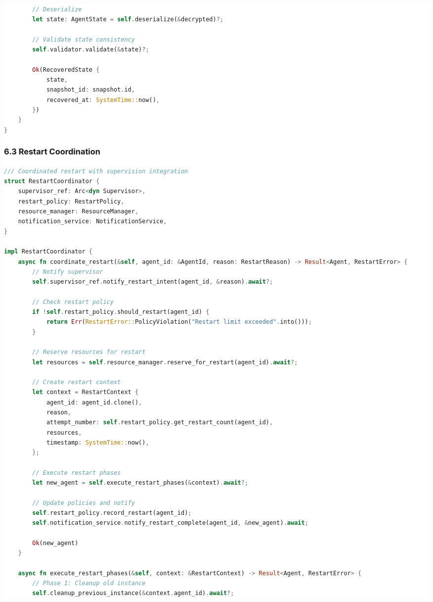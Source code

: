 ```rust
        // Deserialize
        let state: AgentState = self.deserialize(&decrypted)?;
        
        // Validate state consistency
        self.validator.validate(&state)?;
        
        Ok(RecoveredState {
            state,
            snapshot_id: snapshot.id,
            recovered_at: SystemTime::now(),
        })
    }
}
```

### 6.3 Restart Coordination

```rust
/// Coordinated restart with supervision integration
struct RestartCoordinator {
    supervisor_ref: Arc<dyn Supervisor>,
    restart_policy: RestartPolicy,
    resource_manager: ResourceManager,
    notification_service: NotificationService,
}

impl RestartCoordinator {
    async fn coordinate_restart(&self, agent_id: &AgentId, reason: RestartReason) -> Result<Agent, RestartError> {
        // Notify supervisor
        self.supervisor_ref.notify_restart_intent(agent_id, &reason).await?;
        
        // Check restart policy
        if !self.restart_policy.should_restart(agent_id) {
            return Err(RestartError::PolicyViolation("Restart limit exceeded".into()));
        }
        
        // Reserve resources for restart
        let resources = self.resource_manager.reserve_for_restart(agent_id).await?;
        
        // Create restart context
        let context = RestartContext {
            agent_id: agent_id.clone(),
            reason,
            attempt_number: self.restart_policy.get_restart_count(agent_id),
            resources,
            timestamp: SystemTime::now(),
        };
        
        // Execute restart phases
        let new_agent = self.execute_restart_phases(&context).await?;
        
        // Update policies and notify
        self.restart_policy.record_restart(agent_id);
        self.notification_service.notify_restart_complete(agent_id, &new_agent).await;
        
        Ok(new_agent)
    }
    
    async fn execute_restart_phases(&self, context: &RestartContext) -> Result<Agent, RestartError> {
        // Phase 1: Cleanup old instance
        self.cleanup_previous_instance(&context.agent_id).await?;
```